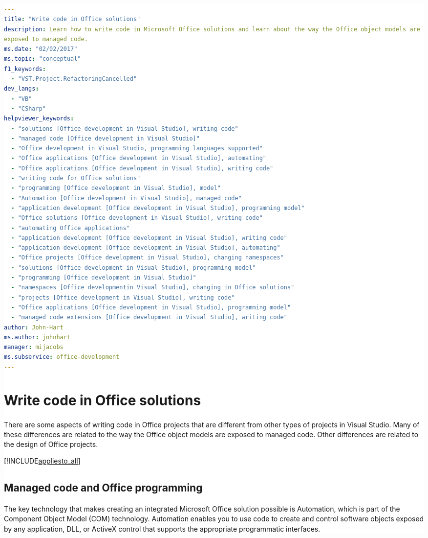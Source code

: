 ```yaml
---
title: "Write code in Office solutions"
description: Learn how to write code in Microsoft Office solutions and learn about the way the Office object models are exposed to managed code.
ms.date: "02/02/2017"
ms.topic: "conceptual"
f1_keywords:
  - "VST.Project.RefactoringCancelled"
dev_langs:
  - "VB"
  - "CSharp"
helpviewer_keywords:
  - "solutions [Office development in Visual Studio], writing code"
  - "managed code [Office development in Visual Studio]"
  - "Office development in Visual Studio, programming languages supported"
  - "Office applications [Office development in Visual Studio], automating"
  - "Office applications [Office development in Visual Studio], writing code"
  - "writing code for Office solutions"
  - "programming [Office development in Visual Studio], model"
  - "Automation [Office development in Visual Studio], managed code"
  - "application development [Office development in Visual Studio], programming model"
  - "Office solutions [Office development in Visual Studio], writing code"
  - "automating Office applications"
  - "application development [Office development in Visual Studio], writing code"
  - "application development [Office development in Visual Studio], automating"
  - "Office projects [Office development in Visual Studio], changing namespaces"
  - "solutions [Office development in Visual Studio], programming model"
  - "programming [Office development in Visual Studio]"
  - "namespaces [Office developmentin Visual Studio], changing in Office solutions"
  - "projects [Office development in Visual Studio], writing code"
  - "Office applications [Office development in Visual Studio], programming model"
  - "managed code extensions [Office development in Visual Studio], writing code"
author: John-Hart
ms.author: johnhart
manager: mijacobs
ms.subservice: office-development
---
```

# Write code in Office solutions

  There are some aspects of writing code in Office projects that are different from other types of projects in Visual Studio. Many of these differences are related to the way the Office object models are exposed to managed code. Other differences are related to the design of Office projects.

 [!INCLUDE[appliesto_all](../vsto/includes/appliesto-all-md.md)]

## Managed code and Office programming
 The key technology that makes creating an integrated Microsoft Office solution possible is Automation, which is part of the Component Object Model (COM) technology. Automation enables you to use code to create and control software objects exposed by any application, DLL, or ActiveX control that supports the appropriate programmatic interfaces.
